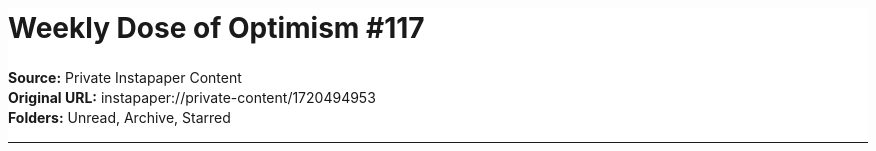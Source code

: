 # Weekly Dose of Optimism #117

**Source:** Private Instapaper Content  
**Original URL:** instapaper://private-content/1720494953  
**Folders:** Unread, Archive, Starred  

---
